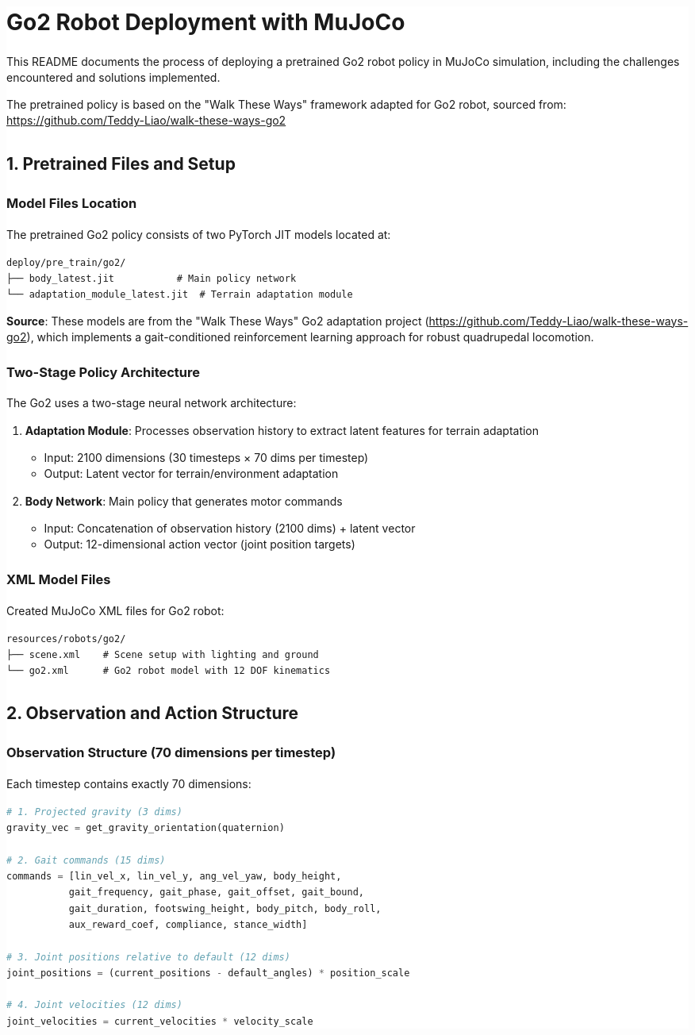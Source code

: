 # Go2 Robot Deployment with MuJoCo

This README documents the process of deploying a pretrained Go2 robot policy in MuJoCo simulation, including the challenges encountered and solutions implemented.

The pretrained policy is based on the "Walk These Ways" framework adapted for Go2 robot, sourced from: https://github.com/Teddy-Liao/walk-these-ways-go2

## 1. Pretrained Files and Setup

### Model Files Location
The pretrained Go2 policy consists of two PyTorch JIT models located at:
```
deploy/pre_train/go2/
├── body_latest.jit           # Main policy network
└── adaptation_module_latest.jit  # Terrain adaptation module
```

**Source**: These models are from the "Walk These Ways" Go2 adaptation project (https://github.com/Teddy-Liao/walk-these-ways-go2), which implements a gait-conditioned reinforcement learning approach for robust quadrupedal locomotion.

### Two-Stage Policy Architecture
The Go2 uses a two-stage neural network architecture:

1. **Adaptation Module**: Processes observation history to extract latent features for terrain adaptation
   - Input: 2100 dimensions (30 timesteps × 70 dims per timestep)
   - Output: Latent vector for terrain/environment adaptation

2. **Body Network**: Main policy that generates motor commands
   - Input: Concatenation of observation history (2100 dims) + latent vector
   - Output: 12-dimensional action vector (joint position targets)

### XML Model Files
Created MuJoCo XML files for Go2 robot:
```
resources/robots/go2/
├── scene.xml    # Scene setup with lighting and ground
└── go2.xml      # Go2 robot model with 12 DOF kinematics
```

## 2. Observation and Action Structure

### Observation Structure (70 dimensions per timestep)
Each timestep contains exactly 70 dimensions:

```python
# 1. Projected gravity (3 dims)
gravity_vec = get_gravity_orientation(quaternion)

# 2. Gait commands (15 dims)
commands = [lin_vel_x, lin_vel_y, ang_vel_yaw, body_height, 
           gait_frequency, gait_phase, gait_offset, gait_bound,
           gait_duration, footswing_height, body_pitch, body_roll,
           aux_reward_coef, compliance, stance_width]

# 3. Joint positions relative to default (12 dims)
joint_positions = (current_positions - default_angles) * position_scale

# 4. Joint velocities (12 dims)  
joint_velocities = current_velocities * velocity_scale

```